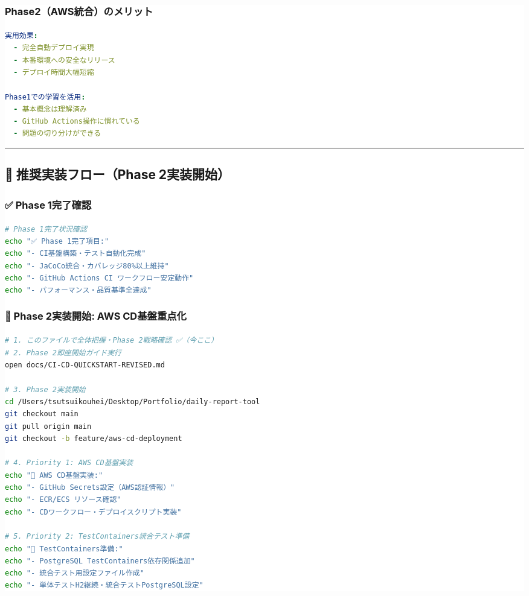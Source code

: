 ```yaml
```

### Phase2（AWS統合）のメリット
```yaml
実用効果:
  - 完全自動デプロイ実現
  - 本番環境への安全なリリース
  - デプロイ時間大幅短縮

Phase1での学習を活用:
  - 基本概念は理解済み
  - GitHub Actions操作に慣れている
  - 問題の切り分けができる
```

---

## 🚀 推奨実装フロー（Phase 2実装開始）

### ✅ Phase 1完了確認
```bash
# Phase 1完了状況確認
echo "✅ Phase 1完了項目:"
echo "- CI基盤構築・テスト自動化完成"
echo "- JaCoCo統合・カバレッジ80%以上維持"
echo "- GitHub Actions CI ワークフロー安定動作"
echo "- パフォーマンス・品質基準全達成"
```

### 🚀 Phase 2実装開始: AWS CD基盤重点化
```bash
# 1. このファイルで全体把握・Phase 2戦略確認 ✅（今ここ）
# 2. Phase 2即座開始ガイド実行
open docs/CI-CD-QUICKSTART-REVISED.md

# 3. Phase 2実装開始
cd /Users/tsutsuikouhei/Desktop/Portfolio/daily-report-tool
git checkout main
git pull origin main
git checkout -b feature/aws-cd-deployment

# 4. Priority 1: AWS CD基盤実装
echo "🚀 AWS CD基盤実装:"
echo "- GitHub Secrets設定（AWS認証情報）"
echo "- ECR/ECS リソース確認"
echo "- CDワークフロー・デプロイスクリプト実装"

# 5. Priority 2: TestContainers統合テスト準備
echo "🧪 TestContainers準備:"
echo "- PostgreSQL TestContainers依存関係追加"
echo "- 統合テスト用設定ファイル作成"
echo "- 単体テストH2継続・統合テストPostgreSQL設定"
```

